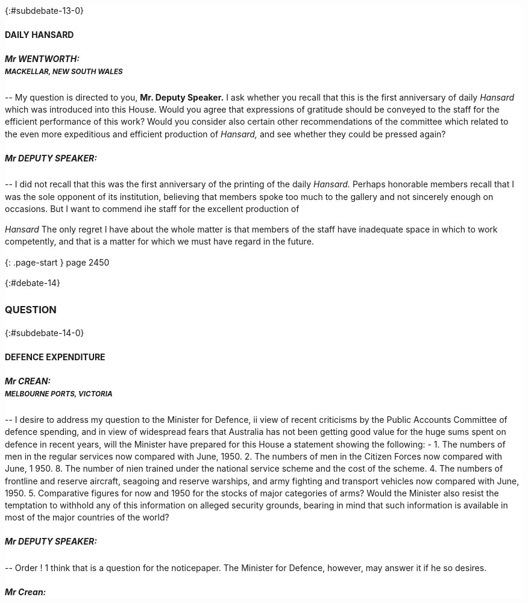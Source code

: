 {:#subdebate-13-0}
#### DAILY HANSARD

##### Mr WENTWORTH:<br><small class="text-muted">MACKELLAR, NEW SOUTH WALES</small>

-- My question is directed to you,  **Mr. Deputy Speaker.**  I ask whether you recall that this is the first anniversary of daily  *Hansard*  which was introduced into this House. Would you agree that expressions of gratitude should be conveyed to the staff for the efficient performance of this work? Would you consider also certain other recommendations of the committee which related to the even more expeditious and efficient production of  *Hansard,*  and see whether they could be pressed again? 

##### Mr DEPUTY SPEAKER:

-- I did not recall that this was the first anniversary of the printing of the daily  *Hansard.*  Perhaps honorable members recall that I was the sole opponent of its institution, believing that members spoke too much to the gallery and not sincerely enough on occasions. But I want to commend ihe staff for the excellent production of 


 *Hansard* The only regret I have about the whole matter is that members of the staff have inadequate space in which to work competently, and that is a matter for which we must have regard in the future. 

{: .page-start }
page 2450

{:#debate-14}
### QUESTION

{:#subdebate-14-0}
#### DEFENCE EXPENDITURE

##### Mr CREAN:<br><small class="text-muted">MELBOURNE PORTS, VICTORIA</small>

-- I desire to address my question to the Minister for Defence, ii view of recent criticisms by the Public Accounts Committee of defence spending, and in view of widespread fears that Australia has not been getting good value for the huge sums spent on defence in recent years, will the Minister have prepared for this House a statement showing the following: - 1. The numbers of men in the regular services now compared with June, 1950. 2. The numbers of men in the Citizen Forces now compared with June, 1 950. 8. The number of nien trained under the national service scheme and the cost of the scheme. 4. The numbers of frontline and reserve aircraft, seagoing and reserve warships, and army fighting and transport vehicles now compared with June, 1950. 5. Comparative figures for now and 1950 for the stocks of major categories of arms? Would the Minister also resist the temptation to withhold any of this information on alleged security grounds, bearing in mind that such information is available in most of the major countries of the world? 

##### Mr DEPUTY SPEAKER:

-- Order ! 1 think that is a question for the noticepaper. The Minister for  Defence,  however, may answer it if he so desires. 

##### Mr Crean:
